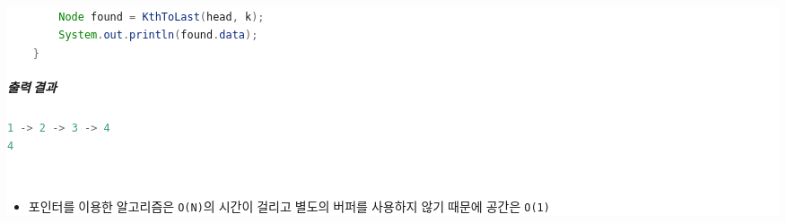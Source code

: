 ```java
		Node found = KthToLast(head, k);
		System.out.println(found.data);
	}
```

##### 출력 결과

```java
1 -> 2 -> 3 -> 4
4
```

<br/>

- 포인터를 이용한 알고리즘은  `O(N)`의 시간이 걸리고 별도의 버퍼를 사용하지 않기 때문에 공간은 `O(1)`

